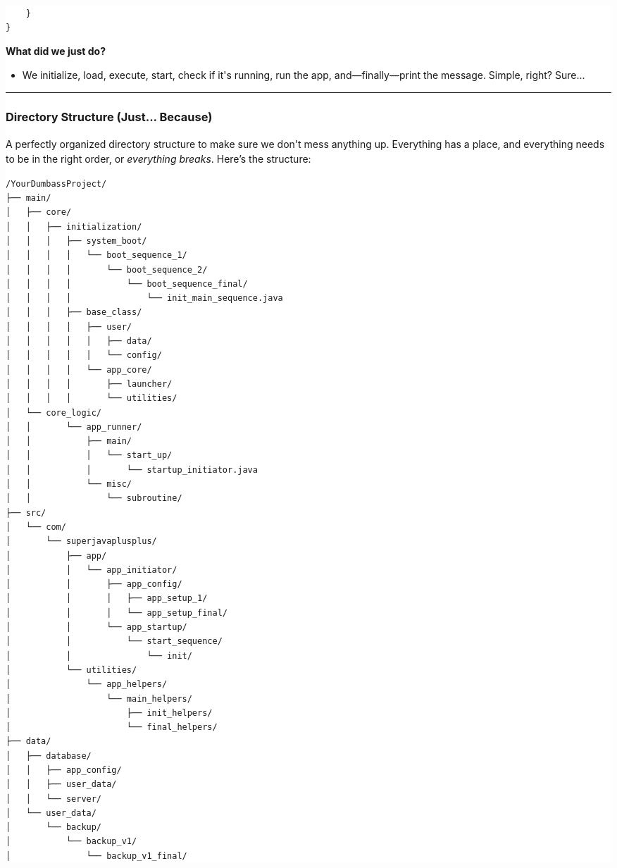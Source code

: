 ```superjavaultraplusplus
    }
}
```

**What did we just do?**  
- We initialize, load, execute, start, check if it's running, run the app, and—finally—print the message. Simple, right? Sure...

---

### Directory Structure (Just... Because)

A perfectly organized directory structure to make sure we don't mess anything up. Everything has a place, and everything needs to be in the right order, or *everything breaks*. Here’s the structure:

```structure
/YourDumbassProject/
├── main/
│   ├── core/
│   │   ├── initialization/
│   │   │   ├── system_boot/
│   │   │   │   └── boot_sequence_1/
│   │   │   │       └── boot_sequence_2/
│   │   │   │           └── boot_sequence_final/
│   │   │   │               └── init_main_sequence.java
│   │   │   ├── base_class/
│   │   │   │   ├── user/
│   │   │   │   │   ├── data/  
│   │   │   │   │   └── config/
│   │   │   │   └── app_core/
│   │   │   │       ├── launcher/
│   │   │   │       └── utilities/
│   └── core_logic/
│   │       └── app_runner/
│   │           ├── main/
│   │           │   └── start_up/
│   │           │       └── startup_initiator.java
│   │           └── misc/
│   │               └── subroutine/      
├── src/
│   └── com/
│       └── superjavaplusplus/
│           ├── app/
│           │   └── app_initiator/
│           │       ├── app_config/
│           │       │   ├── app_setup_1/
│           │       │   └── app_setup_final/
│           │       └── app_startup/
│           │           └── start_sequence/
│           │               └── init/
│           └── utilities/
│               └── app_helpers/
│                   └── main_helpers/
│                       ├── init_helpers/
│                       └── final_helpers/
├── data/
│   ├── database/
│   │   ├── app_config/
│   │   ├── user_data/
│   │   └── server/
│   └── user_data/
│       └── backup/
│           └── backup_v1/
│               └── backup_v1_final/
```